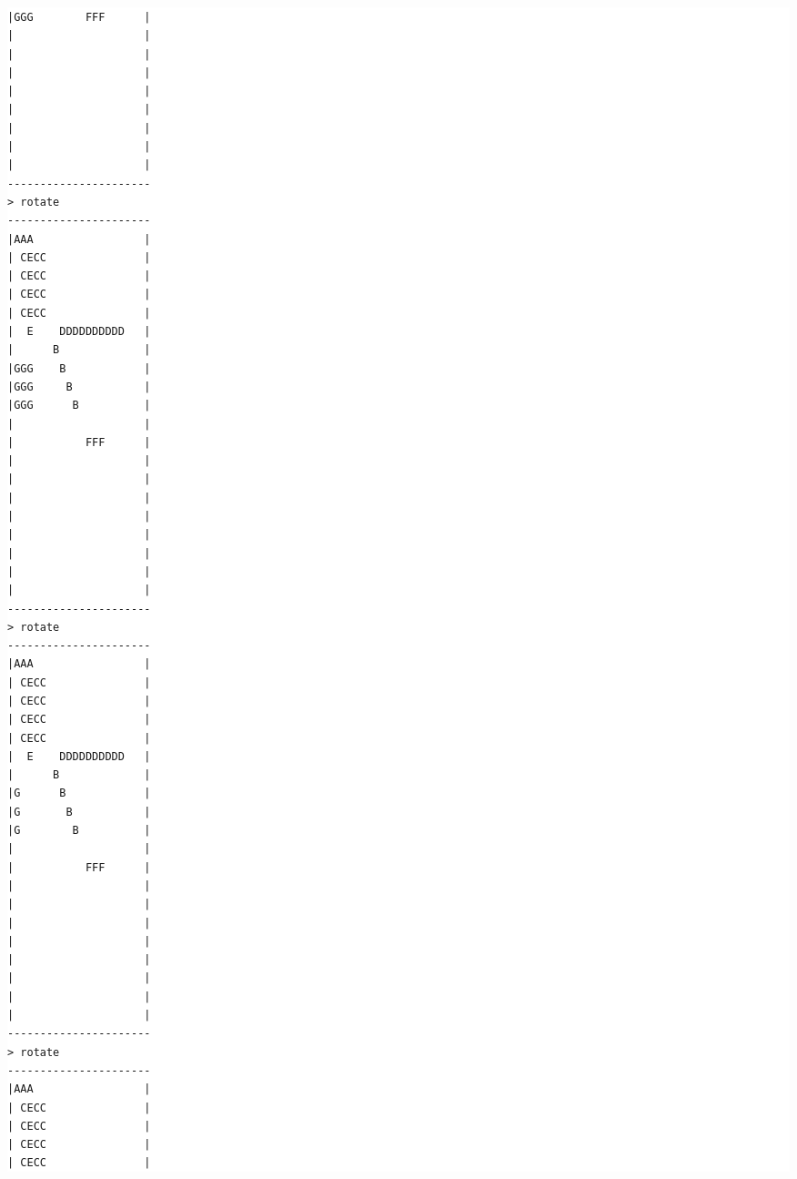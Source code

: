 ```
|GGG        FFF      |
|                    |
|                    |
|                    |
|                    |
|                    |
|                    |
|                    |
|                    |
----------------------
> rotate
----------------------
|AAA                 |
| CECC               |
| CECC               |
| CECC               |
| CECC               |
|  E    DDDDDDDDDD   |
|      B             |
|GGG    B            |
|GGG     B           |
|GGG      B          |
|                    |
|           FFF      |
|                    |
|                    |
|                    |
|                    |
|                    |
|                    |
|                    |
|                    |
----------------------
> rotate
----------------------
|AAA                 |
| CECC               |
| CECC               |
| CECC               |
| CECC               |
|  E    DDDDDDDDDD   |
|      B             |
|G      B            |
|G       B           |
|G        B          |
|                    |
|           FFF      |
|                    |
|                    |
|                    |
|                    |
|                    |
|                    |
|                    |
|                    |
----------------------
> rotate
----------------------
|AAA                 |
| CECC               |
| CECC               |
| CECC               |
| CECC               |
```